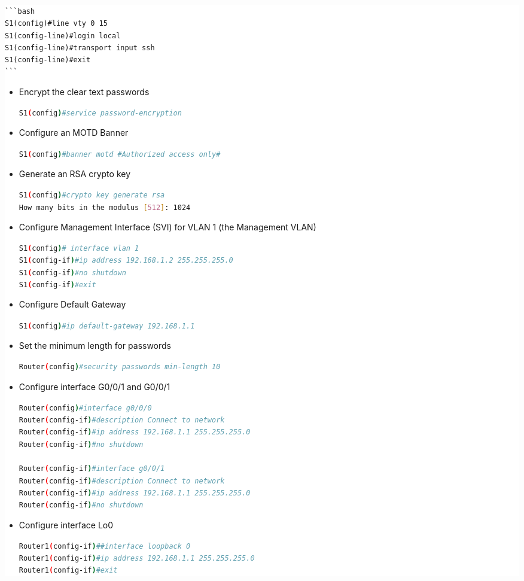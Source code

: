     ```bash
    S1(config)#line vty 0 15
    S1(config-line)#login local 
    S1(config-line)#transport input ssh 
    S1(config-line)#exit
    ```
* Encrypt the clear text passwords
    ```bash
    S1(config)#service password-encryption 
    ```
* Configure an MOTD Banner
    ```bash
    S1(config)#banner motd #Authorized access only#
    ```
* Generate an RSA crypto key
    ```bash
    S1(config)#crypto key generate rsa 
    How many bits in the modulus [512]: 1024
    ```
* Configure Management Interface (SVI) for VLAN 1 (the Management VLAN)
    ```bash
    S1(config)# interface vlan 1
    S1(config-if)#ip address 192.168.1.2 255.255.255.0
    S1(config-if)#no shutdown 
    S1(config-if)#exit
    ```
* Configure Default Gateway
    ```bash
    S1(config)#ip default-gateway 192.168.1.1
    ```
* Set the minimum length for passwords
    ```bash
    Router(config)#security passwords min-length 10
    ```
* Configure interface G0/0/1 and G0/0/1
    ```bash
    Router(config)#interface g0/0/0
    Router(config-if)#description Connect to network
    Router(config-if)#ip address 192.168.1.1 255.255.255.0
    Router(config-if)#no shutdown 

    Router(config-if)#interface g0/0/1
    Router(config-if)#description Connect to network
    Router(config-if)#ip address 192.168.1.1 255.255.255.0
    Router(config-if)#no shutdown
    ```
* Configure interface Lo0
    ```bash
    Router1(config-if)##interface loopback 0
    Router1(config-if)#ip address 192.168.1.1 255.255.255.0
    Router1(config-if)#exit
    ```
